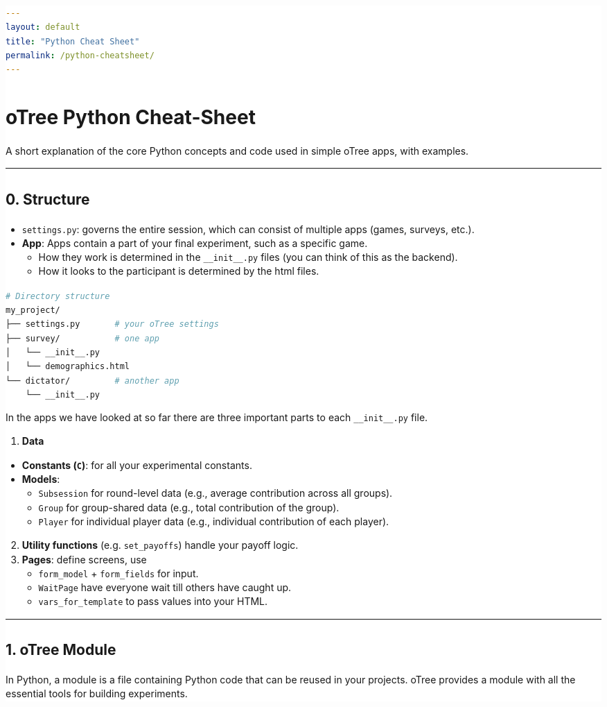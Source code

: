 ```yaml
---
layout: default
title: "Python Cheat Sheet"
permalink: /python-cheatsheet/
---
```


# oTree Python Cheat-Sheet

A short explanation of the core Python concepts and code used in simple oTree apps, with examples.

---

## 0. Structure

- `settings.py`: governs the entire session, which can consist of multiple apps (games, surveys, etc.).
- **App**: Apps contain a part of your final experiment, such as a specific game.
    - How they work is determined in the `__init__.py` files (you can think of this as the backend).
    - How it looks to the participant is determined by the html files.

```bash
# Directory structure
my_project/
├── settings.py       # your oTree settings
├── survey/           # one app
│   └── __init__.py
│   └── demographics.html
└── dictator/         # another app
    └── __init__.py
```

In the apps we have looked at so far there are three important parts to each `__init__.py` file.
1. **Data**
- **Constants (`C`)**: for all your experimental constants.  
- **Models**:  
   - `Subsession` for round-level data (e.g., average contribution across all groups).  
   - `Group` for group-shared data (e.g., total contribution of the group).  
   - `Player` for individual player data (e.g., individual contribution of each player). 
2. **Utility functions** (e.g. `set_payoffs`) handle your payoff logic.  
3. **Pages**: define screens, use  
   - `form_model` + `form_fields` for input.  
   - `WaitPage` have everyone wait till others have caught up.  
   - `vars_for_template` to pass values into your HTML.  

---

## 1. oTree Module

In Python, a module is a file containing Python code that can be reused in your projects. oTree provides a module with all the essential tools for building experiments.
